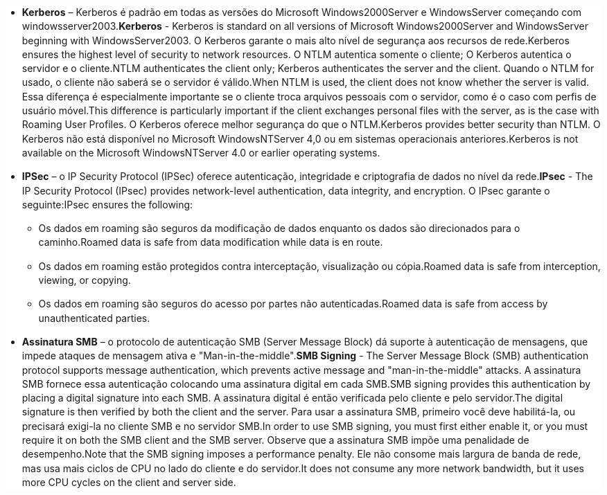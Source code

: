 -   <span data-ttu-id="73bd1-169">**Kerberos** – Kerberos é padrão em todas as versões do Microsoft Windows2000Server e WindowsServer começando com windowsserver2003.</span><span class="sxs-lookup"><span data-stu-id="73bd1-169">**Kerberos** - Kerberos is standard on all versions of Microsoft Windows2000Server and WindowsServer beginning with WindowsServer2003.</span></span> <span data-ttu-id="73bd1-170">O Kerberos garante o mais alto nível de segurança aos recursos de rede.</span><span class="sxs-lookup"><span data-stu-id="73bd1-170">Kerberos ensures the highest level of security to network resources.</span></span> <span data-ttu-id="73bd1-171">O NTLM autentica somente o cliente; O Kerberos autentica o servidor e o cliente.</span><span class="sxs-lookup"><span data-stu-id="73bd1-171">NTLM authenticates the client only; Kerberos authenticates the server and the client.</span></span> <span data-ttu-id="73bd1-172">Quando o NTLM for usado, o cliente não saberá se o servidor é válido.</span><span class="sxs-lookup"><span data-stu-id="73bd1-172">When NTLM is used, the client does not know whether the server is valid.</span></span> <span data-ttu-id="73bd1-173">Essa diferença é especialmente importante se o cliente troca arquivos pessoais com o servidor, como é o caso com perfis de usuário móvel.</span><span class="sxs-lookup"><span data-stu-id="73bd1-173">This difference is particularly important if the client exchanges personal files with the server, as is the case with Roaming User Profiles.</span></span> <span data-ttu-id="73bd1-174">O Kerberos oferece melhor segurança do que o NTLM.</span><span class="sxs-lookup"><span data-stu-id="73bd1-174">Kerberos provides better security than NTLM.</span></span> <span data-ttu-id="73bd1-175">O Kerberos não está disponível no Microsoft WindowsNTServer 4,0 ou em sistemas operacionais anteriores.</span><span class="sxs-lookup"><span data-stu-id="73bd1-175">Kerberos is not available on the Microsoft WindowsNTServer 4.0 or earlier operating systems.</span></span>

-   <span data-ttu-id="73bd1-176">**IPSec** – o IP Security Protocol (IPSec) oferece autenticação, integridade e criptografia de dados no nível da rede.</span><span class="sxs-lookup"><span data-stu-id="73bd1-176">**IPsec** - The IP Security Protocol (IPsec) provides network-level authentication, data integrity, and encryption.</span></span> <span data-ttu-id="73bd1-177">O IPsec garante o seguinte:</span><span class="sxs-lookup"><span data-stu-id="73bd1-177">IPsec ensures the following:</span></span>

    -   <span data-ttu-id="73bd1-178">Os dados em roaming são seguros da modificação de dados enquanto os dados são direcionados para o caminho.</span><span class="sxs-lookup"><span data-stu-id="73bd1-178">Roamed data is safe from data modification while data is en route.</span></span>

    -   <span data-ttu-id="73bd1-179">Os dados em roaming estão protegidos contra interceptação, visualização ou cópia.</span><span class="sxs-lookup"><span data-stu-id="73bd1-179">Roamed data is safe from interception, viewing, or copying.</span></span>

    -   <span data-ttu-id="73bd1-180">Os dados em roaming são seguros do acesso por partes não autenticadas.</span><span class="sxs-lookup"><span data-stu-id="73bd1-180">Roamed data is safe from access by unauthenticated parties.</span></span>

-   <span data-ttu-id="73bd1-181">**Assinatura SMB** – o protocolo de autenticação SMB (Server Message Block) dá suporte à autenticação de mensagens, que impede ataques de mensagem ativa e "Man-in-the-middle".</span><span class="sxs-lookup"><span data-stu-id="73bd1-181">**SMB Signing** - The Server Message Block (SMB) authentication protocol supports message authentication, which prevents active message and "man-in-the-middle" attacks.</span></span> <span data-ttu-id="73bd1-182">A assinatura SMB fornece essa autenticação colocando uma assinatura digital em cada SMB.</span><span class="sxs-lookup"><span data-stu-id="73bd1-182">SMB signing provides this authentication by placing a digital signature into each SMB.</span></span> <span data-ttu-id="73bd1-183">A assinatura digital é então verificada pelo cliente e pelo servidor.</span><span class="sxs-lookup"><span data-stu-id="73bd1-183">The digital signature is then verified by both the client and the server.</span></span> <span data-ttu-id="73bd1-184">Para usar a assinatura SMB, primeiro você deve habilitá-la, ou precisará exigi-la no cliente SMB e no servidor SMB.</span><span class="sxs-lookup"><span data-stu-id="73bd1-184">In order to use SMB signing, you must first either enable it, or you must require it on both the SMB client and the SMB server.</span></span> <span data-ttu-id="73bd1-185">Observe que a assinatura SMB impõe uma penalidade de desempenho.</span><span class="sxs-lookup"><span data-stu-id="73bd1-185">Note that the SMB signing imposes a performance penalty.</span></span> <span data-ttu-id="73bd1-186">Ele não consome mais largura de banda de rede, mas usa mais ciclos de CPU no lado do cliente e do servidor.</span><span class="sxs-lookup"><span data-stu-id="73bd1-186">It does not consume any more network bandwidth, but it uses more CPU cycles on the client and server side.</span></span>
